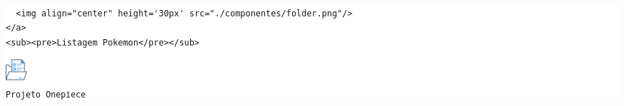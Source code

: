       <img align="center" height='30px' src="./componentes/folder.png"/>
    </a>
    <sub><pre>Listagem Pokemon</pre></sub>
</td>

<td align=center>
   <a href="https://github.com/Gabset07/projeto-onepiece" target="_blank">
      <img align="center" height='30px' src="./componentes/folder.png"/>
    </a>
    <sub><pre>Projeto Onepiece</pre></sub>
</td>
</tr>